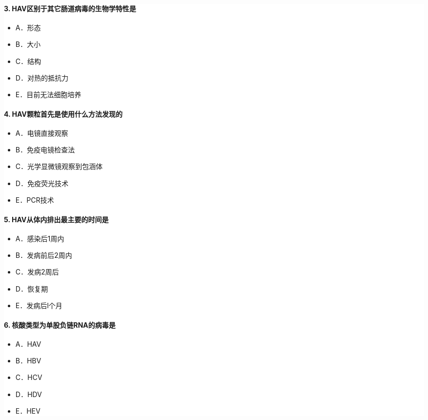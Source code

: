





#### 3. HAV区别于其它肠道病毒的生物学特性是

* A．形态

* B．大小

* C．结构

* D．对热的抵抗力

* E．目前无法细胞培养







#### 4. HAV颗粒首先是使用什么方法发现的

* A．电镜直接观察

* B．免疫电镜检查法

* C．光学显微镜观察到包涵体

* D．免疫荧光技术

* E．PCR技术







#### 5. HAV从体内排出最主要的时间是

* A．感染后1周内

* B．发病前后2周内

* C．发病2周后

* D．恢复期

* E．发病后l个月







#### 6. 核酸类型为单股负链RNA的病毒是

* A．HAV

* B．HBV

* C．HCV

* D．HDV

* E．HEV
